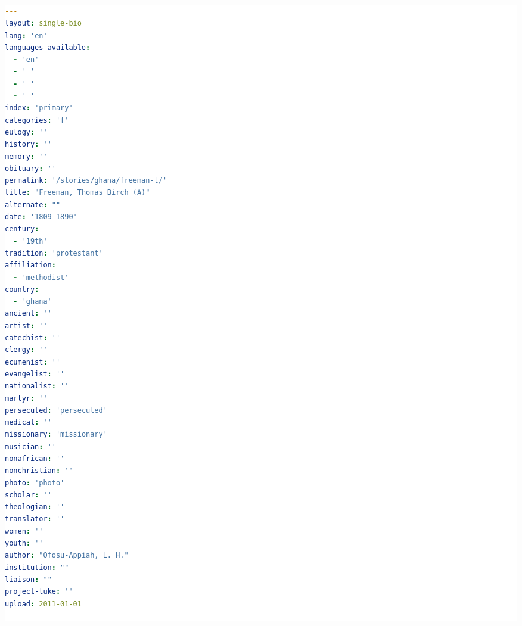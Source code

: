 ```yaml
---
layout: single-bio
lang: 'en'
languages-available:
  - 'en'
  - ' '
  - ' '
  - ' '
index: 'primary'
categories: 'f'
eulogy: ''
history: ''
memory: ''
obituary: ''
permalink: '/stories/ghana/freeman-t/'
title: "Freeman, Thomas Birch (A)"
alternate: ""
date: '1809-1890'
century:
  - '19th'
tradition: 'protestant'
affiliation:
  - 'methodist'
country:
  - 'ghana'
ancient: ''
artist: ''
catechist: ''
clergy: ''
ecumenist: ''
evangelist: ''
nationalist: ''
martyr: ''
persecuted: 'persecuted'
medical: ''
missionary: 'missionary'
musician: ''
nonafrican: ''
nonchristian: ''
photo: 'photo'
scholar: ''
theologian: ''
translator: ''
women: ''
youth: ''
author: "Ofosu-Appiah, L. H."
institution: ""
liaison: ""
project-luke: ''
upload: 2011-01-01
---
```
